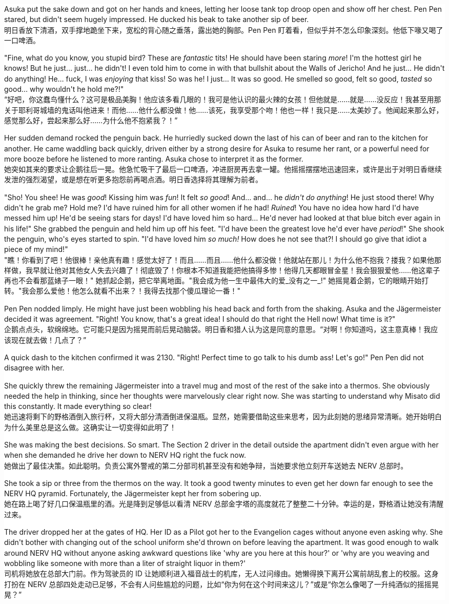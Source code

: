 Asuka put the sake down and got on her hands and knees, letting her loose tank top droop open and show off her chest. Pen Pen stared, but didn't seem hugely impressed. He ducked his beak to take another sip of beer.  
明日香放下清酒，双手撑地跪坐下来，宽松的背心随之垂落，露出她的胸部。Pen Pen 盯着看，但似乎并不怎么印象深刻。他低下喙又喝了一口啤酒。

"Fine, what do you know, you stupid bird? These are _fantastic_ tits! He should have been staring _more_! I'm the hottest girl he knows! But he just… just… he didn't! I even told him to come in with that bullshit about the Walls of Jericho! And he just… He didn't do anything! He… fuck, I was _enjoying_ that kiss! So was he! I just… It was so good. He smelled so good, felt so good, _tasted_ so good… why wouldn't he hold me?!"  
“好吧，你这蠢鸟懂什么？这可是极品美胸！他应该多看几眼的！我可是他认识的最火辣的女孩！但他就是……就是……没反应！我甚至用那关于耶利哥城墙的鬼话叫他进来！而他……他什么都没做！他……该死，我享受那个吻！他也一样！我只是……太美妙了。他闻起来那么好，感觉那么好，尝起来那么好……为什么他不抱紧我？！”

Her sudden demand rocked the penguin back. He hurriedly sucked down the last of his can of beer and ran to the kitchen for another. He came waddling back quickly, driven either by a strong desire for Asuka to resume her rant, or a powerful need for more booze before he listened to more ranting. Asuka chose to interpret it as the former.  
她突如其来的要求让企鹅往后一晃。他急忙吸干了最后一口啤酒，冲进厨房再去拿一罐。他摇摇摆摆地迅速回来，或许是出于对明日香继续发泄的强烈渴望，或是想在听更多抱怨前再喝点酒。明日香选择将其理解为前者。

"Sho! You shee! He was _good_! Kissing him was _fun_! It felt _so good_! And… and… he _didn't do anything_! He just stood there! Why didn't he grab me? Hold me? I'd have ruined him for all other women if he had! _Ruined_! You have no idea how hard I'd have messed him up! He'd be seeing stars for days! I'd have loved him so hard… He'd never had looked at that blue bitch ever again in his life!" She grabbed the penguin and held him up off his feet. "I'd have been the greatest love he'd ever have _period_!" She shook the penguin, who's eyes started to spin. "I'd have loved him _so much!_ How does he not see that?! I should go give that idiot a piece of my mind!"  
"瞧！你看到了吧！他很棒！亲他真有趣！感觉太好了！而且……而且……他什么都没做！他就站在那儿！为什么他不抱我？搂我？如果他那样做，我早就让他对其他女人失去兴趣了！彻底毁了！你根本不知道我能把他搞得多惨！他得几天都眼冒金星！我会狠狠爱他……他这辈子再也不会看那蓝婊子一眼！" 她抓起企鹅，把它举离地面。"我会成为他一生中最伟大的爱_没有之一_!" 她摇晃着企鹅，它的眼睛开始打转。"我会那么爱他！他怎么就看不出来？！我得去找那个傻瓜理论一番！"

Pen Pen nodded limply. He might have just been wobbling his head back and forth from the shaking. Asuka and the Jägermeister decided it was agreement. "Right! You know, that's a great idea! I should do that right the Hell now! What time is it?"  
企鹅点点头，软绵绵地。它可能只是因为摇晃而前后晃动脑袋。明日香和猎人认为这是同意的意思。“对啊！你知道吗，这主意真棒！我应该现在就去做！几点了？”

A quick dash to the kitchen confirmed it was 2130. "Right! Perfect time to go talk to his dumb ass! Let's go!" Pen Pen did not disagree with her.

She quickly threw the remaining Jägermeister into a travel mug and most of the rest of the sake into a thermos. She obviously needed the help in thinking, since her thoughts were marvelously clear right now. She was starting to understand why Misato did this constantly. It made everything so clear!  
她迅速将剩下的野格酒倒入旅行杯，又将大部分清酒倒进保温瓶。显然，她需要借助这些来思考，因为此刻她的思绪异常清晰。她开始明白为什么美里总是这么做。这确实让一切变得如此明了！

She was making the best decisions. So smart. The Section 2 driver in the detail outside the apartment didn't even argue with her when she demanded he drive her down to NERV HQ right the fuck now.  
她做出了最佳决策。如此聪明。负责公寓外警戒的第二分部司机甚至没有和她争辩，当她要求他立刻开车送她去 NERV 总部时。

She took a sip or three from the thermos on the way. It took a good twenty minutes to even get her down far enough to see the NERV HQ pyramid. Fortunately, the Jägermeister kept her from sobering up.  
她在路上喝了好几口保温瓶里的酒。光是降到足够低以看清 NERV 总部金字塔的高度就花了整整二十分钟。幸运的是，野格酒让她没有清醒过来。

The driver dropped her at the gates of HQ. Her ID as a Pilot got her to the Evangelion cages without anyone even asking why. She didn't bother with changing out of the school uniform she'd thrown on before leaving the apartment. It was good enough to walk around NERV HQ without anyone asking awkward questions like 'why are you here at this hour?' or 'why are you weaving and wobbling like someone with more than a liter of straight liquor in them?'  
司机将她放在总部大门前。作为驾驶员的 ID 让她顺利进入福音战士的机库，无人过问缘由。她懒得换下离开公寓前胡乱套上的校服。这身打扮在 NERV 总部四处走动已足够，不会有人问些尴尬的问题，比如“你为何在这个时间来这儿？”或是“你怎么像喝了一升纯酒似的摇摇晃晃？”
